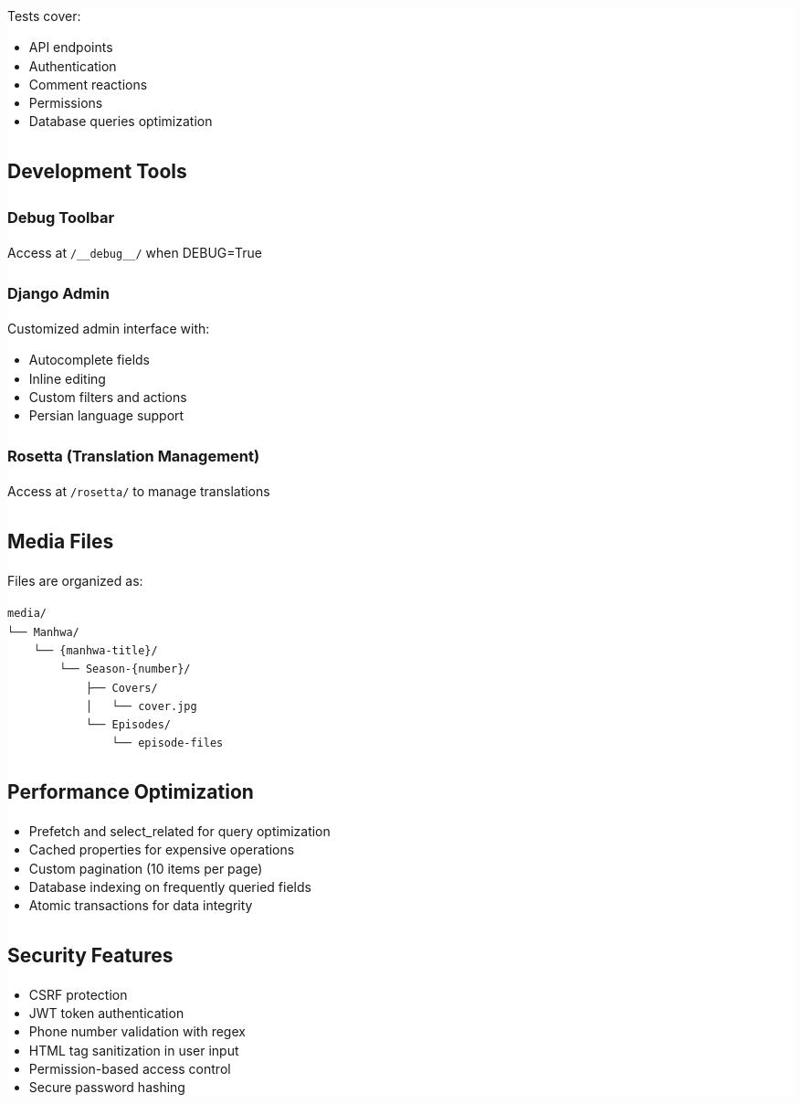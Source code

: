 Tests cover:
- API endpoints
- Authentication
- Comment reactions
- Permissions
- Database queries optimization

## Development Tools

### Debug Toolbar
Access at `/__debug__/` when DEBUG=True

### Django Admin
Customized admin interface with:
- Autocomplete fields
- Inline editing
- Custom filters and actions
- Persian language support

### Rosetta (Translation Management)
Access at `/rosetta/` to manage translations

## Media Files

Files are organized as:
```
media/
└── Manhwa/
    └── {manhwa-title}/
        └── Season-{number}/
            ├── Covers/
            │   └── cover.jpg
            └── Episodes/
                └── episode-files
```

## Performance Optimization

- Prefetch and select_related for query optimization
- Cached properties for expensive operations
- Custom pagination (10 items per page)
- Database indexing on frequently queried fields
- Atomic transactions for data integrity

## Security Features

- CSRF protection
- JWT token authentication
- Phone number validation with regex
- HTML tag sanitization in user input
- Permission-based access control
- Secure password hashing
